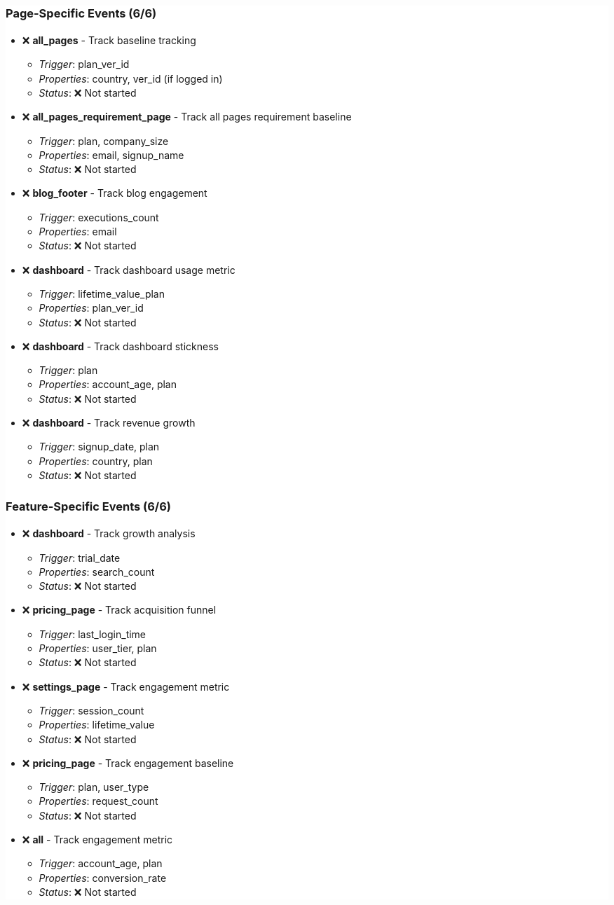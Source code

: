### Page-Specific Events (6/6)
- ❌ **all_pages** - Track baseline tracking
  - *Trigger*: plan_ver_id
  - *Properties*: country, ver_id (if logged in)
  - *Status*: ❌ Not started
  
- ❌ **all_pages_requirement_page** - Track all pages requirement baseline
  - *Trigger*: plan, company_size
  - *Properties*: email, signup_name
  - *Status*: ❌ Not started
  
- ❌ **blog_footer** - Track blog engagement
  - *Trigger*: executions_count
  - *Properties*: email
  - *Status*: ❌ Not started
  
- ❌ **dashboard** - Track dashboard usage metric
  - *Trigger*: lifetime_value_plan
  - *Properties*: plan_ver_id
  - *Status*: ❌ Not started
  
- ❌ **dashboard** - Track dashboard stickness
  - *Trigger*: plan
  - *Properties*: account_age, plan
  - *Status*: ❌ Not started
  
- ❌ **dashboard** - Track revenue growth
  - *Trigger*: signup_date, plan
  - *Properties*: country, plan
  - *Status*: ❌ Not started

### Feature-Specific Events (6/6)
- ❌ **dashboard** - Track growth analysis
  - *Trigger*: trial_date
  - *Properties*: search_count
  - *Status*: ❌ Not started
  
- ❌ **pricing_page** - Track acquisition funnel
  - *Trigger*: last_login_time
  - *Properties*: user_tier, plan
  - *Status*: ❌ Not started
  
- ❌ **settings_page** - Track engagement metric
  - *Trigger*: session_count
  - *Properties*: lifetime_value
  - *Status*: ❌ Not started
  
- ❌ **pricing_page** - Track engagement baseline
  - *Trigger*: plan, user_type
  - *Properties*: request_count
  - *Status*: ❌ Not started
  
- ❌ **all** - Track engagement metric
  - *Trigger*: account_age, plan
  - *Properties*: conversion_rate
  - *Status*: ❌ Not started
  